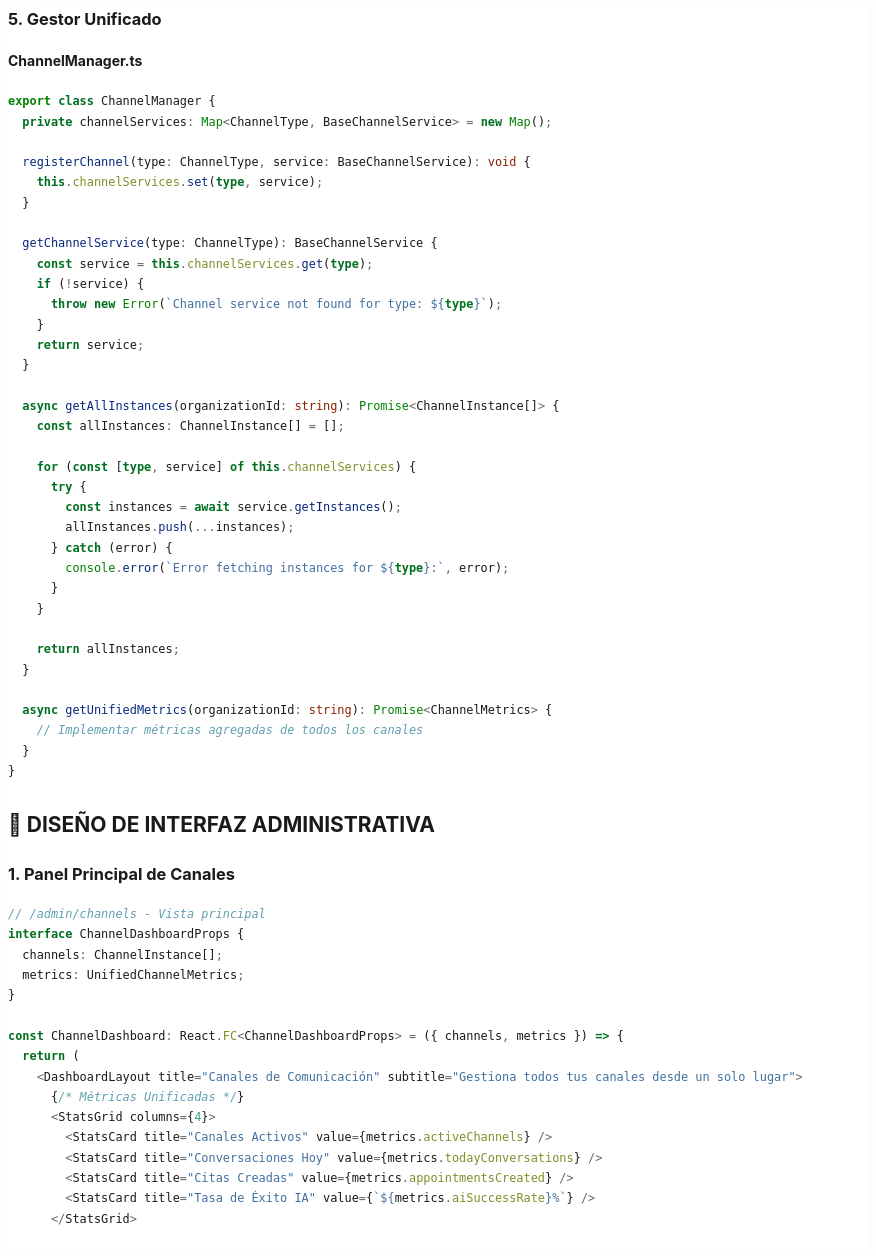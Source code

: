 ### 5. Gestor Unificado

#### ChannelManager.ts
```typescript
export class ChannelManager {
  private channelServices: Map<ChannelType, BaseChannelService> = new Map();
  
  registerChannel(type: ChannelType, service: BaseChannelService): void {
    this.channelServices.set(type, service);
  }
  
  getChannelService(type: ChannelType): BaseChannelService {
    const service = this.channelServices.get(type);
    if (!service) {
      throw new Error(`Channel service not found for type: ${type}`);
    }
    return service;
  }
  
  async getAllInstances(organizationId: string): Promise<ChannelInstance[]> {
    const allInstances: ChannelInstance[] = [];
    
    for (const [type, service] of this.channelServices) {
      try {
        const instances = await service.getInstances();
        allInstances.push(...instances);
      } catch (error) {
        console.error(`Error fetching instances for ${type}:`, error);
      }
    }
    
    return allInstances;
  }
  
  async getUnifiedMetrics(organizationId: string): Promise<ChannelMetrics> {
    // Implementar métricas agregadas de todos los canales
  }
}
```

## 🎨 DISEÑO DE INTERFAZ ADMINISTRATIVA

### 1. Panel Principal de Canales

```typescript
// /admin/channels - Vista principal
interface ChannelDashboardProps {
  channels: ChannelInstance[];
  metrics: UnifiedChannelMetrics;
}

const ChannelDashboard: React.FC<ChannelDashboardProps> = ({ channels, metrics }) => {
  return (
    <DashboardLayout title="Canales de Comunicación" subtitle="Gestiona todos tus canales desde un solo lugar">
      {/* Métricas Unificadas */}
      <StatsGrid columns={4}>
        <StatsCard title="Canales Activos" value={metrics.activeChannels} />
        <StatsCard title="Conversaciones Hoy" value={metrics.todayConversations} />
        <StatsCard title="Citas Creadas" value={metrics.appointmentsCreated} />
        <StatsCard title="Tasa de Éxito IA" value={`${metrics.aiSuccessRate}%`} />
      </StatsGrid>
      
```
